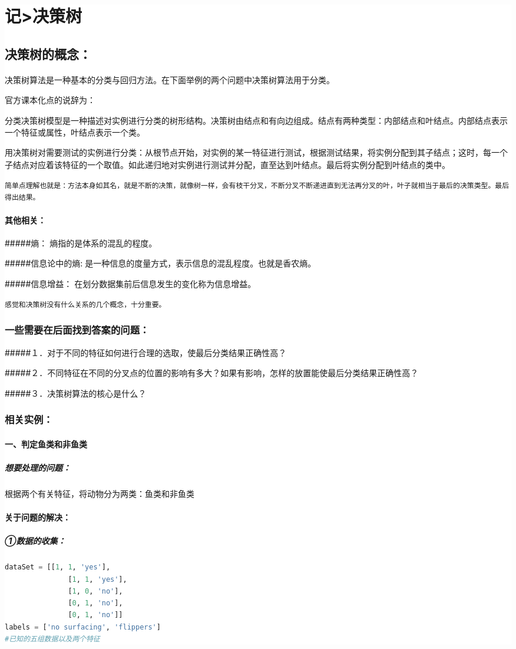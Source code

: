 # 记>决策树

 ## 决策树的概念：

决策树算法是一种基本的分类与回归方法。在下面举例的两个问题中决策树算法用于分类。

官方课本化点的说辞为：

分类决策树模型是一种描述对实例进行分类的树形结构。决策树由结点和有向边组成。结点有两种类型：内部结点和叶结点。内部结点表示一个特征或属性，叶结点表示一个类。

用决策树对需要测试的实例进行分类：从根节点开始，对实例的某一特征进行测试，根据测试结果，将实例分配到其子结点；这时，每一个子结点对应着该特征的一个取值。如此递归地对实例进行测试并分配，直至达到叶结点。最后将实例分配到叶结点的类中。

`简单点理解也就是：方法本身如其名，就是不断的决策，就像树一样，会有枝干分叉，不断分叉不断递进直到无法再分叉的叶，叶子就相当于最后的决策类型。最后得出结果。`

#### 其他相关：

#####熵： 熵指的是体系的混乱的程度。

#####信息论中的熵: 是一种信息的度量方式，表示信息的混乱程度。也就是香农熵。

#####信息增益： 在划分数据集前后信息发生的变化称为信息增益。

`感觉和决策树没有什么关系的几个概念，十分重要。`

### 一些需要在后面找到答案的问题：

#####１．对于不同的特征如何进行合理的选取，使最后分类结果正确性高？

#####２．不同特征在不同的分叉点的位置的影响有多大？如果有影响，怎样的放置能使最后分类结果正确性高？

#####３．决策树算法的核心是什么？

### 相关实例：

#### 一、判定鱼类和非鱼类

##### 想要处理的问题：

根据两个有关特征，将动物分为两类：鱼类和非鱼类

#### 关于问题的解决：

##### ①数据的收集：

```python
dataSet = [[1, 1, 'yes'],
               [1, 1, 'yes'],
               [1, 0, 'no'],
               [0, 1, 'no'],
               [0, 1, 'no']]
labels = ['no surfacing', 'flippers']
#已知的五组数据以及两个特征
```

